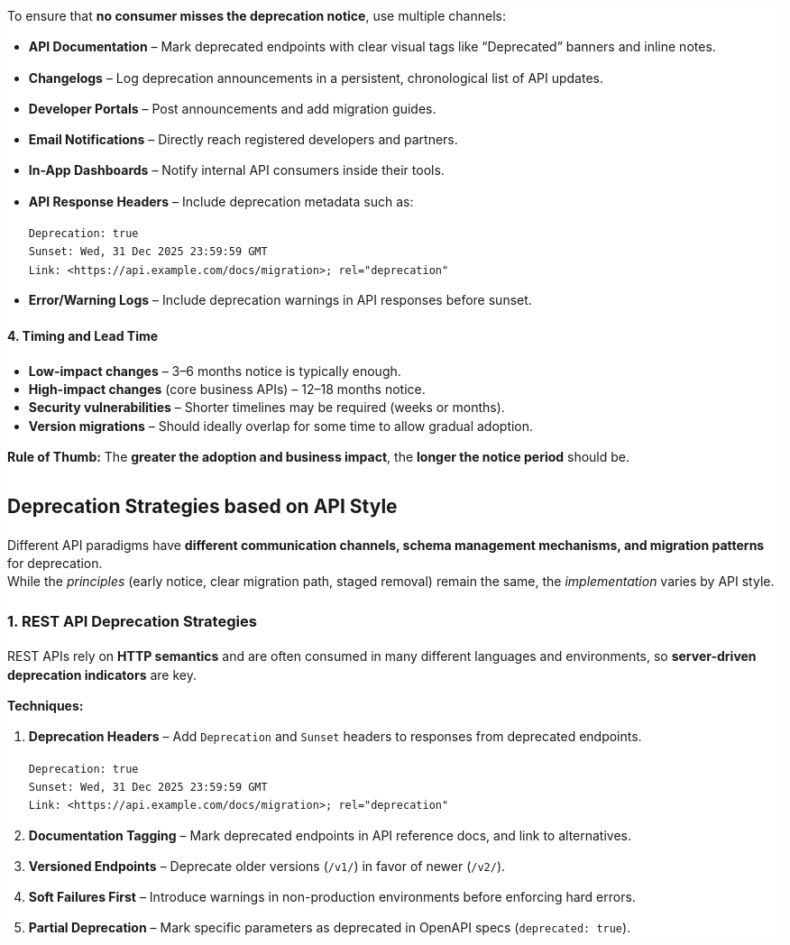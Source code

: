 To ensure that **no consumer misses the deprecation notice**, use multiple channels:

* **API Documentation** – Mark deprecated endpoints with clear visual tags like “Deprecated” banners and inline notes.
* **Changelogs** – Log deprecation announcements in a persistent, chronological list of API updates.
* **Developer Portals** – Post announcements and add migration guides.
* **Email Notifications** – Directly reach registered developers and partners.
* **In-App Dashboards** – Notify internal API consumers inside their tools.
*   **API Response Headers** – Include deprecation metadata such as:

    ```
    Deprecation: true
    Sunset: Wed, 31 Dec 2025 23:59:59 GMT
    Link: <https://api.example.com/docs/migration>; rel="deprecation"
    ```
* **Error/Warning Logs** – Include deprecation warnings in API responses before sunset.

#### **4. Timing and Lead Time**

* **Low-impact changes** – 3–6 months notice is typically enough.
* **High-impact changes** (core business APIs) – 12–18 months notice.
* **Security vulnerabilities** – Shorter timelines may be required (weeks or months).
* **Version migrations** – Should ideally overlap for some time to allow gradual adoption.

**Rule of Thumb:** The **greater the adoption and business impact**, the **longer the notice period** should be.

## Deprecation Strategies based on API Style

Different API paradigms have **different communication channels, schema management mechanisms, and migration patterns** for deprecation.\
While the _principles_ (early notice, clear migration path, staged removal) remain the same, the _implementation_ varies by API style.

### **1. REST API Deprecation Strategies**

REST APIs rely on **HTTP semantics** and are often consumed in many different languages and environments, so **server-driven deprecation indicators** are key.

**Techniques:**

1.  **Deprecation Headers** – Add `Deprecation` and `Sunset` headers to responses from deprecated endpoints.

    ```
    Deprecation: true
    Sunset: Wed, 31 Dec 2025 23:59:59 GMT
    Link: <https://api.example.com/docs/migration>; rel="deprecation"
    ```
2. **Documentation Tagging** – Mark deprecated endpoints in API reference docs, and link to alternatives.
3. **Versioned Endpoints** – Deprecate older versions (`/v1/`) in favor of newer (`/v2/`).
4. **Soft Failures First** – Introduce warnings in non-production environments before enforcing hard errors.
5. **Partial Deprecation** – Mark specific parameters as deprecated in OpenAPI specs (`deprecated: true`).
